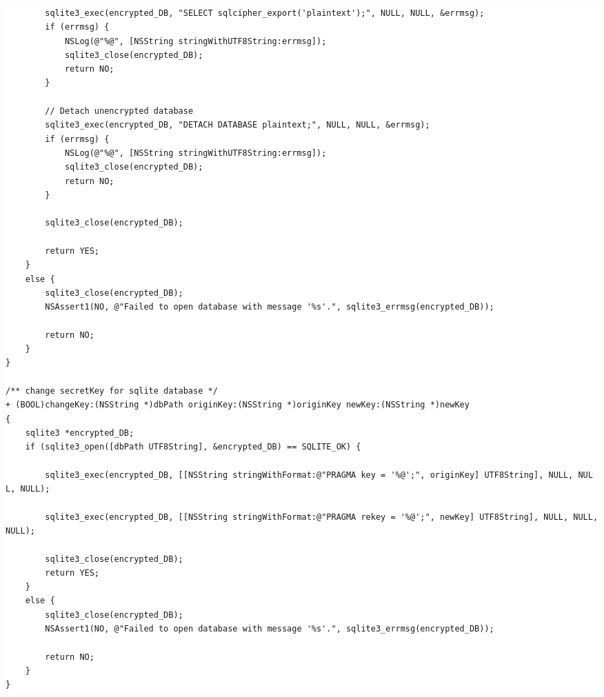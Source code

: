```objc
        sqlite3_exec(encrypted_DB, "SELECT sqlcipher_export('plaintext');", NULL, NULL, &errmsg);
        if (errmsg) {
            NSLog(@"%@", [NSString stringWithUTF8String:errmsg]);
            sqlite3_close(encrypted_DB);
            return NO;
        }

        // Detach unencrypted database
        sqlite3_exec(encrypted_DB, "DETACH DATABASE plaintext;", NULL, NULL, &errmsg);
        if (errmsg) {
            NSLog(@"%@", [NSString stringWithUTF8String:errmsg]);
            sqlite3_close(encrypted_DB);
            return NO;
        }

        sqlite3_close(encrypted_DB);

        return YES;
    }
    else {
        sqlite3_close(encrypted_DB);
        NSAssert1(NO, @"Failed to open database with message '%s'.", sqlite3_errmsg(encrypted_DB));

        return NO;
    }
}

/** change secretKey for sqlite database */
+ (BOOL)changeKey:(NSString *)dbPath originKey:(NSString *)originKey newKey:(NSString *)newKey
{
    sqlite3 *encrypted_DB;
    if (sqlite3_open([dbPath UTF8String], &encrypted_DB) == SQLITE_OK) {

        sqlite3_exec(encrypted_DB, [[NSString stringWithFormat:@"PRAGMA key = '%@';", originKey] UTF8String], NULL, NULL, NULL);

        sqlite3_exec(encrypted_DB, [[NSString stringWithFormat:@"PRAGMA rekey = '%@';", newKey] UTF8String], NULL, NULL, NULL);

        sqlite3_close(encrypted_DB);
        return YES;
    }
    else {
        sqlite3_close(encrypted_DB);
        NSAssert1(NO, @"Failed to open database with message '%s'.", sqlite3_errmsg(encrypted_DB));

        return NO;
    }
}
```  
